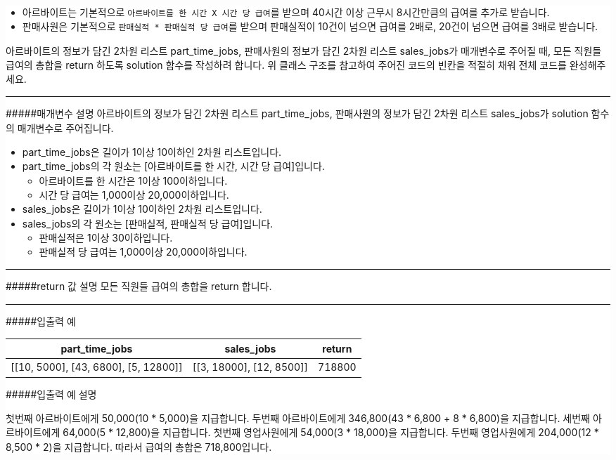* 아르바이트는 기본적으로 `아르바이트를 한 시간 X 시간 당 급여`를 받으며 40시간 이상 근무시 8시간만큼의 급여를 추가로 받습니다.
* 판매사원은 기본적으로 `판매실적 * 판매실적 당 급여`를 받으며 판매실적이 10건이 넘으면 급여를 2배로, 20건이 넘으면 급여를 3배로 받습니다.

아르바이트의 정보가 담긴 2차원 리스트 part_time_jobs, 판매사원의 정보가 담긴 2차원 리스트 sales_jobs가 매개변수로 주어질 때, 모든 직원들 급여의 총합을 return 하도록 solution 함수를 작성하려 합니다. 위 클래스 구조를 참고하여 주어진 코드의 빈칸을 적절히 채워 전체 코드를 완성해주세요.

---

#####매개변수 설명
아르바이트의 정보가 담긴 2차원 리스트 part_time_jobs, 판매사원의 정보가 담긴 2차원 리스트 sales_jobs가 solution 함수의 매개변수로 주어집니다.
* part_time_jobs은 길이가 1이상 10이하인 2차원 리스트입니다.
* part_time_jobs의 각 원소는 [아르바이트를 한 시간, 시간 당 급여]입니다.
  * 아르바이트를 한 시간은 1이상 100이하입니다.
  * 시간 당 급여는 1,000이상 20,000이하입니다.
* sales_jobs은 길이가 1이상 10이하인 2차원 리스트입니다.
* sales_jobs의 각 원소는 [판매실적, 판매실적 당 급여]입니다.
  * 판매실적은 1이상 30이하입니다.
  * 판매실적 당 급여는 1,000이상 20,000이하입니다.

---

#####return 값 설명
모든 직원들 급여의 총합을 return 합니다.

---

#####입출력 예

| part_time_jobs                       | sales_jobs               | return |
|--------------------------------------|--------------------------|--------|
| [[10, 5000], [43, 6800], [5, 12800]] | [[3, 18000], [12, 8500]] | 718800 |

#####입출력 예 설명

첫번째 아르바이트에게 50,000(10 * 5,000)을 지급합니다.
두번째 아르바이트에게 346,800(43 * 6,800 + 8 * 6,800)을 지급합니다.
세번째 아르바이트에게 64,000(5 * 12,800)을 지급합니다.
첫번째 영업사원에게 54,000(3 * 18,000)을 지급합니다.
두번째 영업사원에게 204,000(12 * 8,500 * 2)을 지급합니다.
따라서 급여의 총합은 718,800입니다.



